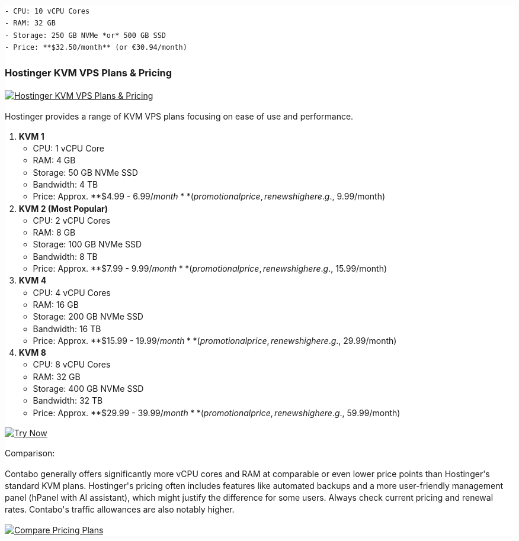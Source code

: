    - CPU: 10 vCPU Cores
    - RAM: 32 GB
    - Storage: 250 GB NVMe *or* 500 GB SSD
    - Price: **$32.50/month** (or €30.94/month)

### Hostinger KVM VPS Plans & Pricing

<a href="https://afftrend.com/hostinger">
  <img src="https://drive.google.com/uc?export=view&id=1K4R-OA6hM4BmYQTQX-xvqgMg5wN_HiYq" width="800px" alt="Hostinger KVM VPS Plans & Pricing">
</a>

Hostinger provides a range of KVM VPS plans focusing on ease of use and performance.

1. **KVM 1**
    - CPU: 1 vCPU Core
    - RAM: 4 GB
    - Storage: 50 GB NVMe SSD
    - Bandwidth: 4 TB
    - Price: Approx. **$4.99 - $6.99/month** (promotional price, renews higher e.g., ~$9.99/month)
2. **KVM 2 (Most Popular)**
    - CPU: 2 vCPU Cores
    - RAM: 8 GB
    - Storage: 100 GB NVMe SSD
    - Bandwidth: 8 TB
    - Price: Approx. **$7.99 - $9.99/month** (promotional price, renews higher e.g., ~$15.99/month)
3. **KVM 4**
    - CPU: 4 vCPU Cores
    - RAM: 16 GB
    - Storage: 200 GB NVMe SSD
    - Bandwidth: 16 TB
    - Price: Approx. **$15.99 - $19.99/month** (promotional price, renews higher e.g., ~$29.99/month)
4. **KVM 8**
    - CPU: 8 vCPU Cores
    - RAM: 32 GB
    - Storage: 400 GB NVMe SSD
    - Bandwidth: 32 TB
    - Price: Approx. **$29.99 - $39.99/month** (promotional price, renews higher e.g., ~$59.99/month)

<a href="https://afftrend.com/hostinger"> 
<img src="https://drive.google.com/uc?export=view&id=1FoP9E8ObxUoX_OFhvRvBbO3lZ2orFR34" alt="Try Now"> 
</a>

Comparison:

Contabo generally offers significantly more vCPU cores and RAM at comparable or even lower price points than Hostinger's standard KVM plans. Hostinger's pricing often includes features like automated backups and a more user-friendly management panel (hPanel with AI assistant), which might justify the difference for some users. Always check current pricing and renewal rates. Contabo's traffic allowances are also notably higher.

<a href="https://afftrend.com/contabovshostinger"> 
<img src="https://drive.google.com/uc?export=view&id=1mdffWcd3DvUaZL-rR-TEsvkTFz-ljfKZ" alt="Compare Pricing Plans"> 
</a>
